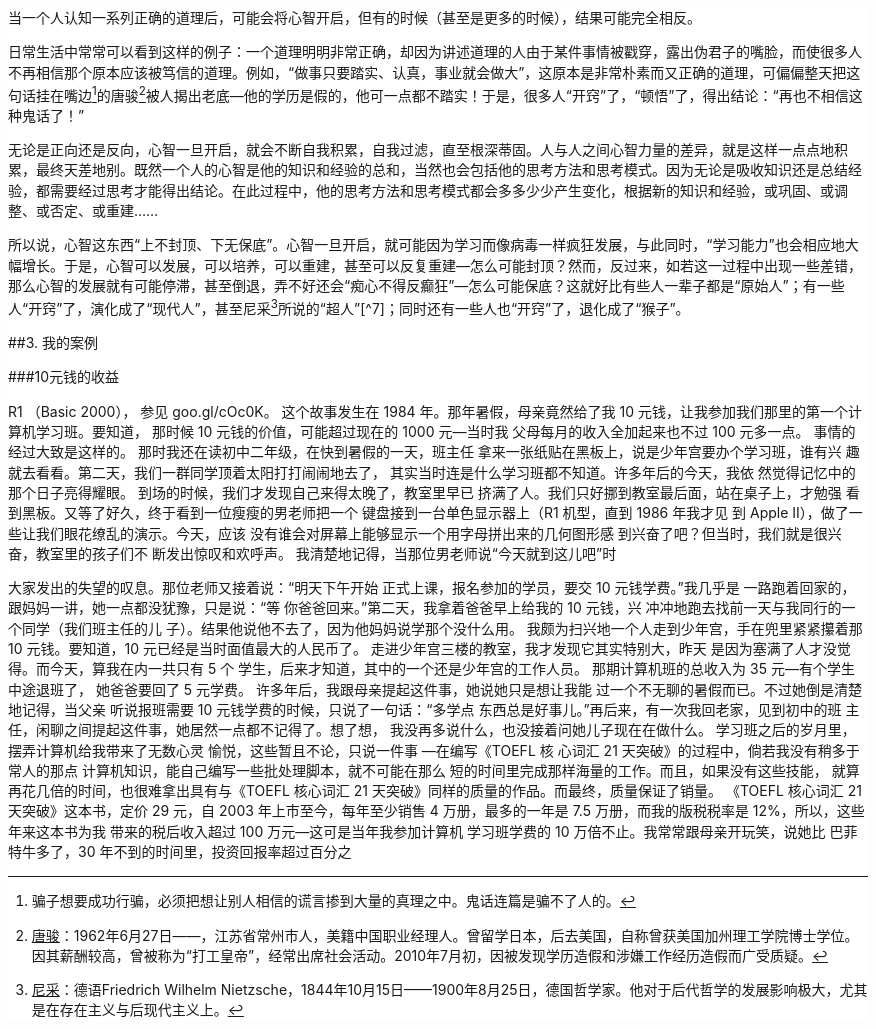 当一个人认知一系列正确的道理后，可能会将心智开启，但有的时候（甚至是更多的时候），结果可能完全相反。

日常生活中常常可以看到这样的例子：一个道理明明非常正确，却因为讲述道理的人由于某件事情被戳穿，露出伪君子的嘴脸，而使很多人不再相信那个原本应该被笃信的道理。例如，“做事只要踏实、认真，事业就会做大”，这原本是非常朴素而又正确的道理，可偏偏整天把这句话挂在嘴边[^4]的唐骏[^5]被人揭出老底—他的学历是假的，他可一点都不踏实！于是，很多人“开窍”了，“顿悟”了，得出结论：“再也不相信这种鬼话了！”

无论是正向还是反向，心智一旦开启，就会不断自我积累，自我过滤，直至根深蒂固。人与人之间心智力量的差异，就是这样一点点地积累，最终天差地别。既然一个人的心智是他的知识和经验的总和，当然也会包括他的思考方法和思考模式。因为无论是吸收知识还是总结经验，都需要经过思考才能得出结论。在此过程中，他的思考方法和思考模式都会多多少少产生变化，根据新的知识和经验，或巩固、或调整、或否定、或重建……

所以说，心智这东西“上不封顶、下无保底”。心智一旦开启，就可能因为学习而像病毒一样疯狂发展，与此同时，“学习能力”也会相应地大幅增长。于是，心智可以发展，可以培养，可以重建，甚至可以反复重建—怎么可能封顶？然而，反过来，如若这一过程中出现一些差错，那么心智的发展就有可能停滞，甚至倒退，弄不好还会“痴心不得反癫狂”—怎么可能保底？这就好比有些人一辈子都是“原始人”；有一些人“开窍”了，演化成了“现代人”，甚至尼采[^6]所说的“超人”[^7]；同时还有一些人也“开窍”了，退化成了“猴子”。

##3. 我的案例

###10元钱的收益


R1  （Basic  2000）， 参见 goo.gl/cOc0K。
这个故事发生在 1984 年。那年暑假，母亲竟然给了我
10 元钱，让我参加我们那里的第一个计算机学习班。要知道，
那时候 10 元钱的价值，可能超过现在的 1000 元—当时我
父母每月的收入全加起来也不过 100 元多一点。 事情的经过大致是这样的。 那时我还在读初中二年级，在快到暑假的一天，班主任
拿来一张纸贴在黑板上，说是少年宫要办个学习班，谁有兴 趣就去看看。第二天，我们一群同学顶着太阳打打闹闹地去了， 其实当时连是什么学习班都不知道。许多年后的今天，我依 然觉得记忆中的那个日子亮得耀眼。
到场的时候，我们才发现自己来得太晚了，教室里早已 挤满了人。我们只好挪到教室最后面，站在桌子上，才勉强 看到黑板。又等了好久，终于看到一位瘦瘦的男老师把一个 键盘接到一台单色显示器上（R1 机型，直到 1986 年我才见 到 Apple II），做了一些让我们眼花缭乱的演示。今天，应该 没有谁会对屏幕上能够显示一个用字母拼出来的几何图形感 到兴奋了吧？但当时，我们就是很兴奋，教室里的孩子们不 断发出惊叹和欢呼声。
我清楚地记得，当那位男老师说“今天就到这儿吧”时


大家发出的失望的叹息。那位老师又接着说：“明天下午开始 正式上课，报名参加的学员，要交 10 元钱学费。”我几乎是 一路跑着回家的，跟妈妈一讲，她一点都没犹豫，只是说：“等 你爸爸回来。”第二天，我拿着爸爸早上给我的 10 元钱，兴 冲冲地跑去找前一天与我同行的一个同学（我们班主任的儿 子）。结果他说他不去了，因为他妈妈说学那个没什么用。
我颇为扫兴地一个人走到少年宫，手在兜里紧紧攥着那
10 元钱。要知道，10 元已经是当时面值最大的人民币了。 走进少年宫三楼的教室，我才发现它其实特别大，昨天
是因为塞满了人才没觉得。而今天，算我在内一共只有 5 个 学生，后来才知道，其中的一个还是少年宫的工作人员。
那期计算机班的总收入为  35  元—有个学生中途退班了，
她爸爸要回了 5 元学费。 许多年后，我跟母亲提起这件事，她说她只是想让我能
过一个不无聊的暑假而已。不过她倒是清楚地记得，当父亲 听说报班需要 10 元钱学费的时候，只说了一句话：“多学点 东西总是好事儿。”再后来，有一次我回老家，见到初中的班 主任，闲聊之间提起这件事，她居然一点都不记得了。想了想， 我没再多说什么，也没接着问她儿子现在在做什么。
学习班之后的岁月里，摆弄计算机给我带来了无数心灵 愉悦，这些暂且不论，只说一件事 —在编写《TOEFL  核 心词汇 21 天突破》的过程中，倘若我没有稍多于常人的那点 计算机知识，能自己编写一些批处理脚本，就不可能在那么 短的时间里完成那样海量的工作。而且，如果没有这些技能， 就算再花几倍的时间，也很难拿出具有与《TOEFL     核心词汇 21 天突破》同样的质量的作品。而最终，质量保证了销量。
《TOEFL 核心词汇 21 天突破》这本书，定价 29 元，自
2003 年上市至今，每年至少销售 4 万册，最多的一年是 7.5 万册，而我的版税税率是 12%，所以，这些年来这本书为我 带来的税后收入超过  100  万元—这可是当年我参加计算机
学习班学费的 10 万倍不止。我常常跟母亲开玩笑，说她比 巴菲特牛多了，30 年不到的时间里，投资回报率超过百分之



















[^1]: 人类能将自己的思考作为思考对象的能力被称作“[元认知能力](http://en.wikipedia.org/wiki/Metacognition)”。
[^2]: "… everything can be taken from a man but one thing: the last of the human freedoms—to choose one’s attitude in any given set of circumstances, to choose one’s own way." by **Viktor Emil Frankl**, *Man’s Search For Meaning*
[^3]: 此处的“心智”指英文中的“mind”。
[^4]: 骗子想要成功行骗，必须把想让别人相信的谎言掺到大量的真理之中。鬼话连篇是骗不了人的。
[^5]: [唐骏](http://goo.gl/0nIFg)：1962年6月27日——，江苏省常州市人，美籍中国职业经理人。曾留学日本，后去美国，自称曾获美国加州理工学院博士学位。因其薪酬较高，曾被称为“打工皇帝”，经常出席社会活动。2010年7月初，因被发现学历造假和涉嫌工作经历造假而广受质疑。
[^6]: [尼采](http://goo.gl/Z7bo2)：德语Friedrich Wilhelm Nietzsche，1844年10月15日——1900年8月25日，德国哲学家。他对于后代哲学的发展影响极大，尤其是在存在主义与后现代主义上。